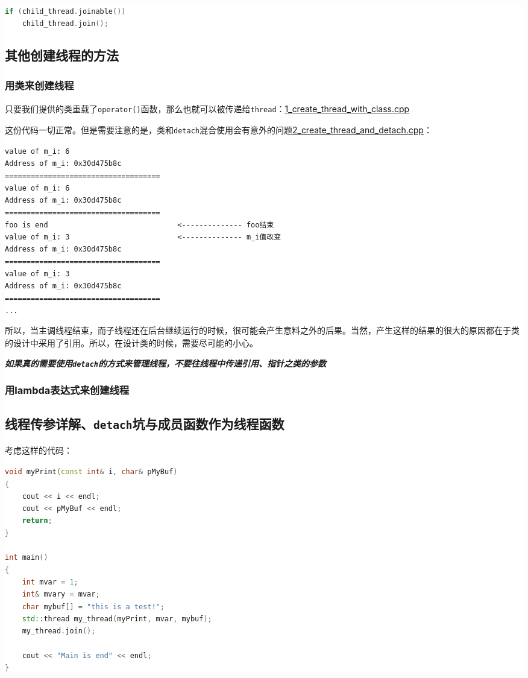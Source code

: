 ```c++
if (child_thread.joinable())
	child_thread.join();
```

## 其他创建线程的方法

### 用类来创建线程

只要我们提供的类重载了`operator()`函数，那么也就可以被传递给`thread`：[1_create_thread_with_class.cpp](./测试代码/17_并发与多线程/1_create_thread_with_class.cpp)

这份代码一切正常。但是需要注意的是，类和`detach`混合使用会有意外的问题[2_create_thread_and_detach.cpp](./测试代码/17_并发与多线程/2_create_thread_and_detach.cpp)：

```
value of m_i: 6
Address of m_i: 0x30d475b8c
====================================
value of m_i: 6
Address of m_i: 0x30d475b8c
====================================
foo is end								<-------------- foo结束
value of m_i: 3							<-------------- m_i值改变
Address of m_i: 0x30d475b8c
====================================
value of m_i: 3
Address of m_i: 0x30d475b8c
====================================
...
```
所以，当主调线程结束，而子线程还在后台继续运行的时候，很可能会产生意料之外的后果。当然，产生这样的结果的很大的原因都在于类的设计中采用了引用。所以，在设计类的时候，需要尽可能的小心。

***如果真的需要使用`detach`的方式来管理线程，不要往线程中传递引用、指针之类的参数***

### 用lambda表达式来创建线程

## 线程传参详解、`detach`坑与成员函数作为线程函数

考虑这样的代码：

```c++
void myPrint(const int& i, char& pMyBuf)
{
	cout << i << endl;
	cout << pMyBuf << endl;
	return;
}

int main()
{
	int mvar = 1;
	int& mvary = mvar;
	char mybuf[] = "this is a test!";
	std::thread my_thread(myPrint, mvar, mybuf);
	my_thread.join();

	cout << "Main is end" << endl;
}
```
